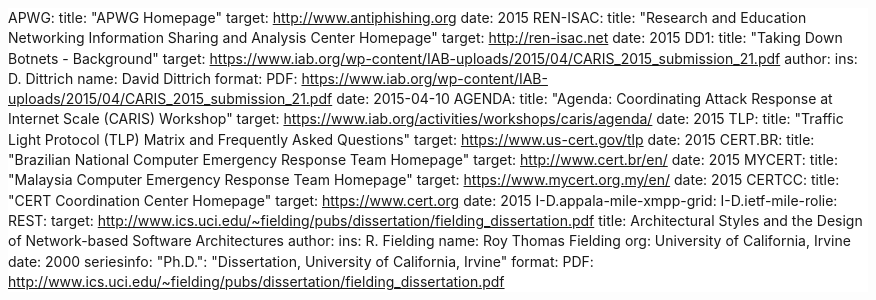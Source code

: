   APWG:
    title: "APWG Homepage"
    target: http://www.antiphishing.org
    date: 2015
  REN-ISAC:
    title: "Research and Education Networking Information Sharing and Analysis Center Homepage"
    target: http://ren-isac.net
    date: 2015
  DD1:
    title: "Taking Down Botnets - Background"
    target: https://www.iab.org/wp-content/IAB-uploads/2015/04/CARIS_2015_submission_21.pdf
    author:
      ins: D. Dittrich
      name: David Dittrich
    format:
      PDF: https://www.iab.org/wp-content/IAB-uploads/2015/04/CARIS_2015_submission_21.pdf
    date: 2015-04-10
  AGENDA:
    title: "Agenda: Coordinating Attack Response at Internet Scale (CARIS) Workshop"
    target: https://www.iab.org/activities/workshops/caris/agenda/
    date: 2015
  TLP:
    title: "Traffic Light Protocol (TLP) Matrix and Frequently Asked Questions"
    target: https://www.us-cert.gov/tlp
    date: 2015
  CERT.BR:
    title: "Brazilian National Computer Emergency Response Team Homepage"
    target: http://www.cert.br/en/
    date: 2015
  MYCERT:
    title: "Malaysia Computer Emergency Response Team Homepage"
    target: https://www.mycert.org.my/en/
    date: 2015
  CERTCC:
    title: "CERT Coordination Center Homepage"
    target: https://www.cert.org
    date: 2015
  I-D.appala-mile-xmpp-grid:
  I-D.ietf-mile-rolie:
  REST:
    target: http://www.ics.uci.edu/~fielding/pubs/dissertation/fielding_dissertation.pdf
    title: Architectural Styles and the Design of Network-based Software Architectures
    author:
      ins: R. Fielding
      name: Roy Thomas Fielding
      org: University of California, Irvine
    date: 2000
    seriesinfo:
      "Ph.D.": "Dissertation, University of California, Irvine"
    format:
      PDF: http://www.ics.uci.edu/~fielding/pubs/dissertation/fielding_dissertation.pdf

